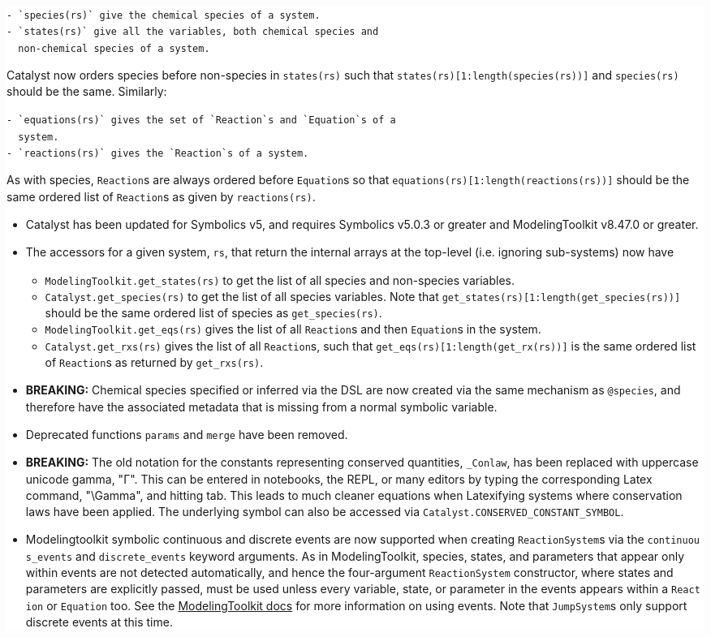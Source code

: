     - `species(rs)` give the chemical species of a system.
    - `states(rs)` give all the variables, both chemical species and
      non-chemical species of a system.

  Catalyst now orders species before non-species in `states(rs)` such that
  `states(rs)[1:length(species(rs))]` and `species(rs)` should be the same.
  Similarly:

    - `equations(rs)` gives the set of `Reaction`s and `Equation`s of a
      system.
    - `reactions(rs)` gives the `Reaction`s of a system.

  As with species, `Reaction`s are always ordered before `Equation`s so that
  `equations(rs)[1:length(reactions(rs))]` should be the same ordered list of
  `Reaction`s as given by `reactions(rs)`.
- Catalyst has been updated for Symbolics v5, and requires Symbolics v5.0.3 or
  greater and ModelingToolkit v8.47.0 or greater.
- The accessors for a given system, `rs`, that return the internal
  arrays at the top-level (i.e. ignoring sub-systems) now have
    - `ModelingToolkit.get_states(rs)` to get the list of all species and
      non-species variables.
    - `Catalyst.get_species(rs)` to get the list of all species variables. Note
      that `get_states(rs)[1:length(get_species(rs))]` should be the same
      ordered list of species as `get_species(rs)`.
    - `ModelingToolkit.get_eqs(rs)` gives the list of all `Reaction`s and then
      `Equation`s in the system.
    - `Catalyst.get_rxs(rs)` gives the list of all `Reaction`s, such that
      `get_eqs(rs)[1:length(get_rx(rs))]` is the same ordered list of
      `Reaction`s as returned by `get_rxs(rs)`.

- **BREAKING:** Chemical species specified or inferred via the DSL are now
  created via the same mechanism as `@species`, and therefore have the
  associated metadata that is missing from a normal symbolic variable.
- Deprecated functions `params` and `merge` have been removed.
- **BREAKING:** The old notation for the constants representing conserved
  quantities, `_Conlaw`, has been replaced with uppercase unicode gamma, "Γ".
  This can be entered in notebooks, the REPL, or many editors by typing the
  corresponding Latex command, "\Gamma", and hitting tab. This leads to much
  cleaner equations when Latexifying systems where conservation laws have been
  applied. The underlying symbol can also be accessed via
  `Catalyst.CONSERVED_CONSTANT_SYMBOL`.
- Modelingtoolkit symbolic continuous and discrete events are now supported when
  creating `ReactionSystem`s via the `continuous_events` and `discrete_events`
  keyword arguments. As in ModelingToolkit, species, states, and parameters that
  appear only within events are not detected automatically, and hence the
  four-argument `ReactionSystem` constructor, where states and parameters are
  explicitly passed, must be used unless every variable, state, or parameter in
  the events appears within a `Reaction` or `Equation` too. See the
  [ModelingToolkit
  docs](https://docs.sciml.ai/ModelingToolkit/stable/basics/Events/) for more
  information on using events. Note that `JumpSystem`s only support discrete
  events at this time.
